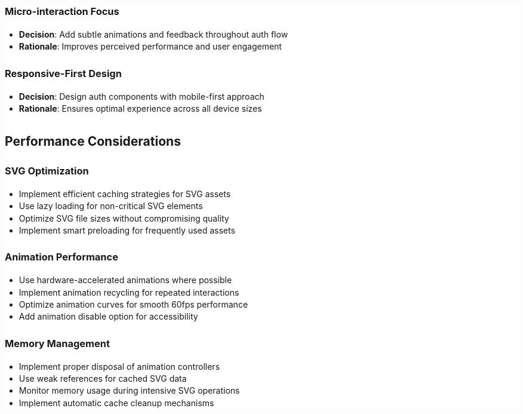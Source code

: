 ### Micro-interaction Focus

- **Decision**: Add subtle animations and feedback throughout auth flow
- **Rationale**: Improves perceived performance and user engagement

### Responsive-First Design

- **Decision**: Design auth components with mobile-first approach
- **Rationale**: Ensures optimal experience across all device sizes

## Performance Considerations

### SVG Optimization

- Implement efficient caching strategies for SVG assets
- Use lazy loading for non-critical SVG elements
- Optimize SVG file sizes without compromising quality
- Implement smart preloading for frequently used assets

### Animation Performance

- Use hardware-accelerated animations where possible
- Implement animation recycling for repeated interactions
- Optimize animation curves for smooth 60fps performance
- Add animation disable option for accessibility

### Memory Management

- Implement proper disposal of animation controllers
- Use weak references for cached SVG data
- Monitor memory usage during intensive SVG operations
- Implement automatic cache cleanup mechanisms

